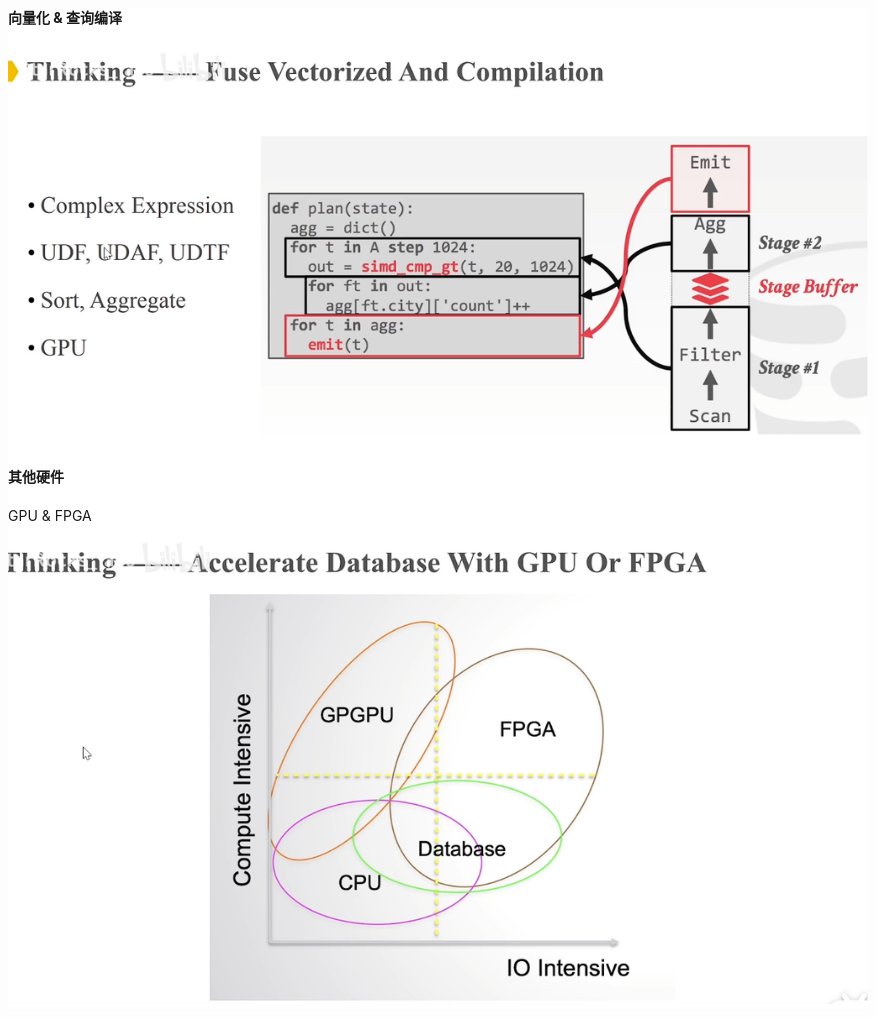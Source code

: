  #### 向量化 & 查询编译

  ![1646640685657](images/1646640685657.png)

#### 其他硬件

GPU & FPGA

![1646640865859](images/1646640865859.png)







